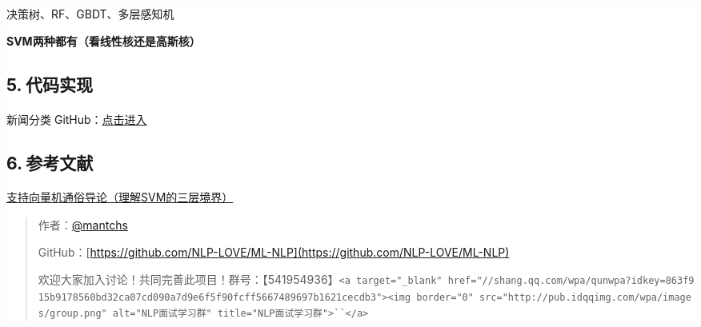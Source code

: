   决策树、RF、GBDT、多层感知机

**SVM两种都有（看线性核还是高斯核）**

## 5. 代码实现

新闻分类   GitHub：[点击进入](https://github.com/NLP-LOVE/ML-NLP/tree/master/Machine%20Learning/4.%20SVM/news%20classification)

## 6. 参考文献

[支持向量机通俗导论（理解SVM的三层境界）](https://blog.csdn.net/v_july_v/article/details/7624837)

> 作者：[@mantchs](https://github.com/NLP-LOVE/ML-NLP)
>
> GitHub：[https://github.com/NLP-LOVE/ML-NLP](https://github.com/NLP-LOVE/ML-NLP)
>
> 欢迎大家加入讨论！共同完善此项目！群号：【541954936】`<a target="_blank" href="//shang.qq.com/wpa/qunwpa?idkey=863f915b9178560bd32ca07cd090a7d9e6f5f90fcff5667489697b1621cecdb3"><img border="0" src="http://pub.idqqimg.com/wpa/images/group.png" alt="NLP面试学习群" title="NLP面试学习群">``</a>`
